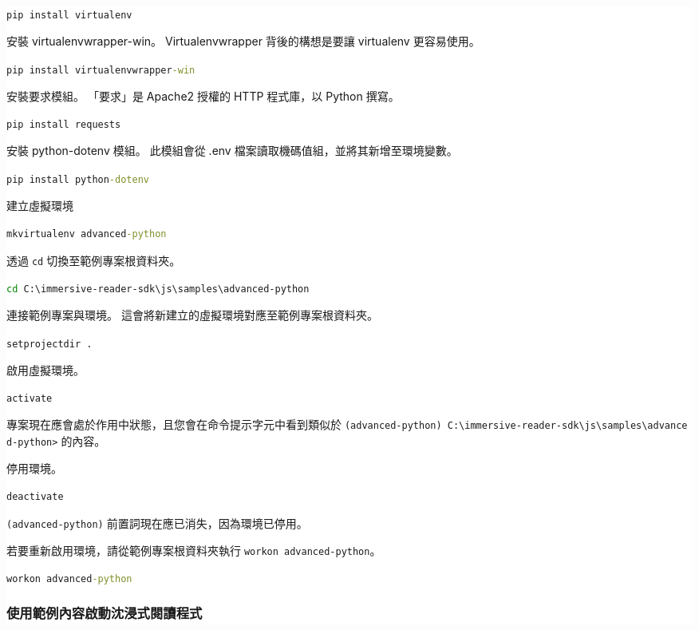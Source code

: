 ```cmd
pip install virtualenv
```

安裝 virtualenvwrapper-win。 Virtualenvwrapper 背後的構想是要讓 virtualenv 更容易使用。

```cmd
pip install virtualenvwrapper-win
```

安裝要求模組。 「要求」是 Apache2 授權的 HTTP 程式庫，以 Python 撰寫。

```cmd
pip install requests
```

安裝 python-dotenv 模組。 此模組會從 .env 檔案讀取機碼值組，並將其新增至環境變數。

```cmd
pip install python-dotenv
```

建立虛擬環境

```cmd
mkvirtualenv advanced-python
```

透過 `cd` 切換至範例專案根資料夾。

```cmd
cd C:\immersive-reader-sdk\js\samples\advanced-python
```

連接範例專案與環境。 這會將新建立的虛擬環境對應至範例專案根資料夾。

```cmd
setprojectdir .
```

啟用虛擬環境。

```cmd
activate
```

專案現在應會處於作用中狀態，且您會在命令提示字元中看到類似於 `(advanced-python) C:\immersive-reader-sdk\js\samples\advanced-python>` 的內容。

停用環境。

```cmd
deactivate
```

`(advanced-python)` 前置詞現在應已消失，因為環境已停用。

若要重新啟用環境，請從範例專案根資料夾執行 `workon advanced-python`。

```cmd
workon advanced-python
```

### <a name="launch-the-immersive-reader-with-sample-content"></a>使用範例內容啟動沈浸式閱讀程式
